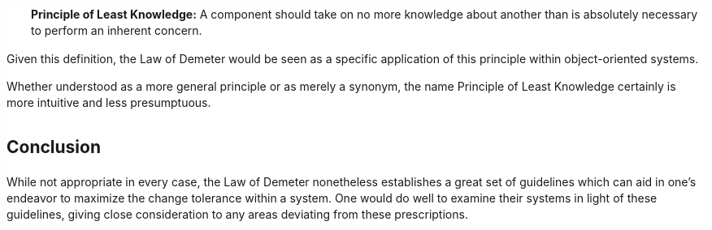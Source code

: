 <p style="padding-left: 30px">
  <strong>Principle of Least Knowledge:</strong> A component should take on no more knowledge about another than is absolutely necessary to perform an inherent concern.
</p>

Given this definition, the Law of Demeter would be seen as a specific application of this principle within object-oriented systems.

Whether understood as a more general principle or as merely a synonym, the name Principle of Least Knowledge certainly is more intuitive and less presumptuous.

## Conclusion

While not appropriate in every case, the Law of Demeter nonetheless establishes a great set of guidelines which can aid in one&#8217;s endeavor to maximize the change tolerance within a system. One would do well to examine their systems in light of these guidelines, giving close consideration to any areas deviating from these prescriptions.
